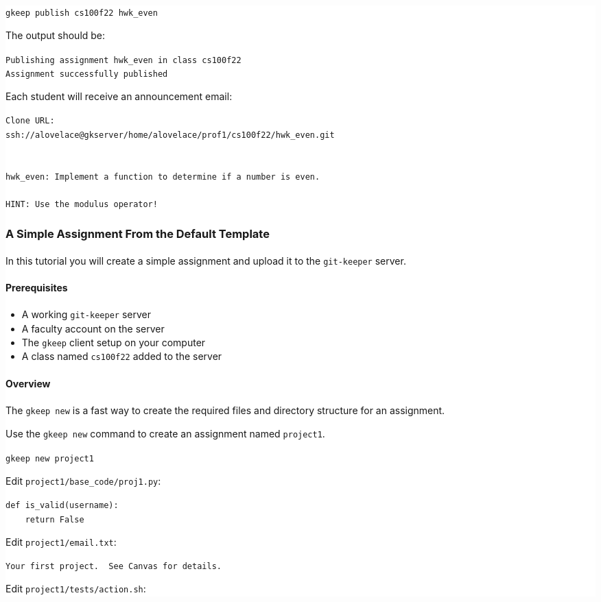 ```no-highlight
gkeep publish cs100f22 hwk_even
```

The output should be:

```no-highlight
Publishing assignment hwk_even in class cs100f22
Assignment successfully published
```

Each student will receive an announcement email:

```no-highlight
Clone URL:
ssh://alovelace@gkserver/home/alovelace/prof1/cs100f22/hwk_even.git


hwk_even: Implement a function to determine if a number is even.

HINT: Use the modulus operator!
```

### A Simple Assignment From the Default Template

In this tutorial you will create a simple assignment and upload it to
the `git-keeper` server.

#### Prerequisites

* A working `git-keeper` server
* A faculty account on the server
* The `gkeep` client setup on your computer
* A class named `cs100f22` added to the server

#### Overview

The `gkeep new` is a fast way to create the required files and directory 
structure for an assignment.

Use the `gkeep new` command to create an assignment named `project1`.

```no-highlight
gkeep new project1
```

Edit `project1/base_code/proj1.py`:

```no-highlight
def is_valid(username):
    return False
```

Edit `project1/email.txt`:

```no-highlight
Your first project.  See Canvas for details.
```

Edit `project1/tests/action.sh`:
